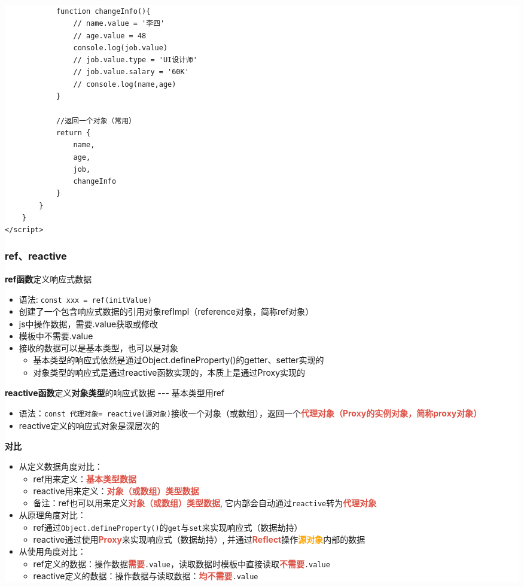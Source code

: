 ```vue
			function changeInfo(){
				// name.value = '李四'
				// age.value = 48
				console.log(job.value)
				// job.value.type = 'UI设计师'
				// job.value.salary = '60K'
				// console.log(name,age)
			}

			//返回一个对象（常用）
			return {
				name,
				age,
				job,
				changeInfo
			}
		}
	}
</script>
```

### ref、reactive

**ref函数**定义响应式数据

- 语法: ```const xxx = ref(initValue)``` 
- 创建了一个包含响应式数据的引用对象refImpl（reference对象，简称ref对象）
- js中操作数据，需要.value获取或修改
- 模板中不需要.value
- 接收的数据可以是基本类型，也可以是对象
  - 基本类型的响应式依然是通过Object.defineProperty()的getter、setter实现的
  - 对象类型的响应式是通过reactive函数实现的，本质上是通过Proxy实现的

**reactive函数**定义**对象类型**的响应式数据 --- 基本类型用ref

- 语法：```const 代理对象= reactive(源对象)```接收一个对象（或数组），返回一个<strong style="color:#DD5145">代理对象（Proxy的实例对象，简称proxy对象）</strong>
- reactive定义的响应式对象是深层次的

**对比**

- 从定义数据角度对比：
  -  ref用来定义：<strong style="color:#DD5145">基本类型数据</strong>
  -  reactive用来定义：<strong style="color:#DD5145">对象（或数组）类型数据</strong>
  -  备注：ref也可以用来定义<strong style="color:#DD5145">对象（或数组）类型数据</strong>, 它内部会自动通过```reactive```转为<strong style="color:#DD5145">代理对象</strong>
- 从原理角度对比：
  -  ref通过``Object.defineProperty()``的```get```与```set```来实现响应式（数据劫持）
  -  reactive通过使用<strong style="color:#DD5145">Proxy</strong>来实现响应式（数据劫持）, 并通过<strong style="color:#DD5145">Reflect</strong>操作<strong style="color:orange">源对象</strong>内部的数据
- 从使用角度对比：
  -  ref定义的数据：操作数据<strong style="color:#DD5145">需要</strong>```.value```，读取数据时模板中直接读取<strong style="color:#DD5145">不需要</strong>```.value```
  -  reactive定义的数据：操作数据与读取数据：<strong style="color:#DD5145">均不需要</strong>```.value```
